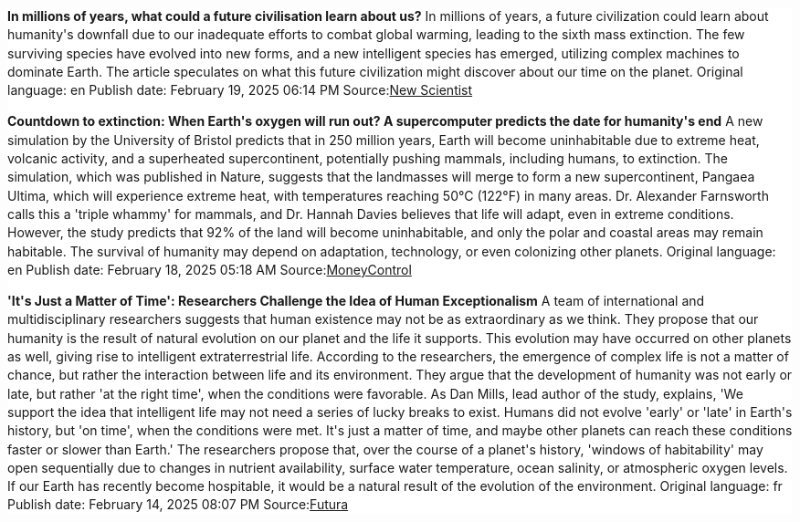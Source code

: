 **In millions of years, what could a future civilisation learn about us?**
In millions of years, a future civilization could learn about humanity's downfall due to our inadequate efforts to combat global warming, leading to the sixth mass extinction. The few surviving species have evolved into new forms, and a new intelligent species has emerged, utilizing complex machines to dominate Earth. The article speculates on what this future civilization might discover about our time on the planet.
Original language: en
Publish date: February 19, 2025 06:14 PM
Source:[New Scientist](https://www.newscientist.com/article/mg26535310-300-in-millions-of-years-what-could-a-future-civilisation-learn-about-us/)

**Countdown to extinction: When Earth's oxygen will run out? A supercomputer predicts the date for humanity's end**
A new simulation by the University of Bristol predicts that in 250 million years, Earth will become uninhabitable due to extreme heat, volcanic activity, and a superheated supercontinent, potentially pushing mammals, including humans, to extinction. The simulation, which was published in Nature, suggests that the landmasses will merge to form a new supercontinent, Pangaea Ultima, which will experience extreme heat, with temperatures reaching 50°C (122°F) in many areas. Dr. Alexander Farnsworth calls this a 'triple whammy' for mammals, and Dr. Hannah Davies believes that life will adapt, even in extreme conditions. However, the study predicts that 92% of the land will become uninhabitable, and only the polar and coastal areas may remain habitable. The survival of humanity may depend on adaptation, technology, or even colonizing other planets.
Original language: en
Publish date: February 18, 2025 05:18 AM
Source:[MoneyControl](https://www.moneycontrol.com/science/countdown-to-extinction-when-earth-s-oxygen-will-run-out-a-supercomputer-predicts-the-date-for-humanity-s-end-article-12943549.html)

**'It's Just a Matter of Time': Researchers Challenge the Idea of Human Exceptionalism**
A team of international and multidisciplinary researchers suggests that human existence may not be as extraordinary as we think. They propose that our humanity is the result of natural evolution on our planet and the life it supports. This evolution may have occurred on other planets as well, giving rise to intelligent extraterrestrial life. According to the researchers, the emergence of complex life is not a matter of chance, but rather the interaction between life and its environment. They argue that the development of humanity was not early or late, but rather 'at the right time', when the conditions were favorable. As Dan Mills, lead author of the study, explains, 'We support the idea that intelligent life may not need a series of lucky breaks to exist. Humans did not evolve 'early' or 'late' in Earth's history, but 'on time', when the conditions were met. It's just a matter of time, and maybe other planets can reach these conditions faster or slower than Earth.' The researchers propose that, over the course of a planet's history, 'windows of habitability' may open sequentially due to changes in nutrient availability, surface water temperature, ocean salinity, or atmospheric oxygen levels. If our Earth has recently become hospitable, it would be a natural result of the evolution of the environment.
Original language: fr
Publish date: February 14, 2025 08:07 PM
Source:[Futura](https://www.futura-sciences.com/sciences/actualites/vie-extraterrestre-ce-nest-quune-question-temps-chercheurs-sont-convaincus-evolution-vie-vers-intelligence-naturelle-119646/)

